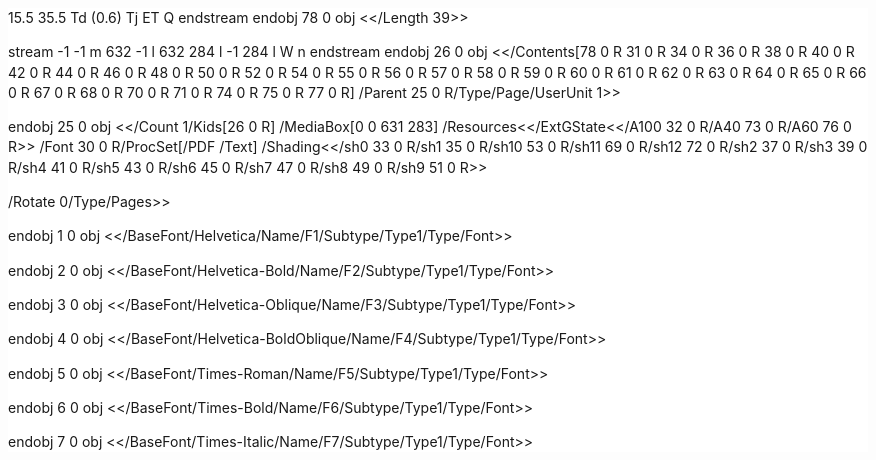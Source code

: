 15.5 35.5 Td
(0.6) Tj
ET
Q
endstream
endobj
78 0 obj
<</Length 39>>

stream
-1 -1 m 632 -1 l 632 284 l -1 284 l W n
endstream
endobj
26 0 obj
<</Contents[78 0 R 31 0 R 34 0 R 36 0 R 38 0 R 40 0 R 42 0 R 44 0 R 46 0 R 48 0 R 50 0 R 52 0 R 54 0 R 55 0 R 56 0 R 57 0 R 58 0 R 59 0 R 60 0 R 61 0 R 62 0 R 63 0 R 64 0 R 65 0 R 66 0 R 67 0 R 68 0 R 70 0 R 71 0 R 74 0 R 75 0 R 77 0 R]
/Parent 25 0 R/Type/Page/UserUnit 1>>

endobj
25 0 obj
<</Count 1/Kids[26 0 R]
/MediaBox[0 0 631 283]
/Resources<</ExtGState<</A100 32 0 R/A40 73 0 R/A60 76 0 R>>
/Font 30 0 R/ProcSet[/PDF /Text]
/Shading<</sh0 33 0 R/sh1 35 0 R/sh10 53 0 R/sh11 69 0 R/sh12 72 0 R/sh2 37 0 R/sh3 39 0 R/sh4 41 0 R/sh5 43 0 R/sh6 45 0 R/sh7 47 0 R/sh8 49 0 R/sh9 51 0 R>>
>>
/Rotate 0/Type/Pages>>

endobj
1 0 obj
<</BaseFont/Helvetica/Name/F1/Subtype/Type1/Type/Font>>

endobj
2 0 obj
<</BaseFont/Helvetica-Bold/Name/F2/Subtype/Type1/Type/Font>>

endobj
3 0 obj
<</BaseFont/Helvetica-Oblique/Name/F3/Subtype/Type1/Type/Font>>

endobj
4 0 obj
<</BaseFont/Helvetica-BoldOblique/Name/F4/Subtype/Type1/Type/Font>>

endobj
5 0 obj
<</BaseFont/Times-Roman/Name/F5/Subtype/Type1/Type/Font>>

endobj
6 0 obj
<</BaseFont/Times-Bold/Name/F6/Subtype/Type1/Type/Font>>

endobj
7 0 obj
<</BaseFont/Times-Italic/Name/F7/Subtype/Type1/Type/Font>>
